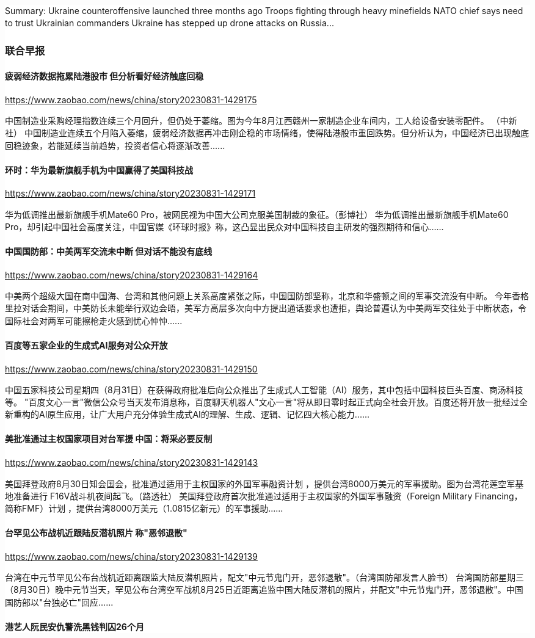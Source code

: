Summary: Ukraine counteroffensive launched three months ago Troops
fighting through heavy minefields NATO chief says need to trust
Ukrainian commanders Ukraine has stepped up drone attacks on Russia\...

### 联合早报

#### 疲弱经济数据拖累陆港股市 但分析看好经济触底回稳

https://www.zaobao.com/news/china/story20230831-1429175

中国制造业采购经理指数连续三个月回升，但仍处于萎缩。图为今年8月江西赣州一家制造企业车间内，工人给设备安装零配件。
（中新社）
中国制造业连续五个月陷入萎缩，疲弱经济数据再冲击刚企稳的市场情绪，使得陆港股市重回跌势。但分析认为，中国经济已出现触底回稳迹象，若能延续当前趋势，投资者信心将逐渐改善......

#### 环时：华为最新旗舰手机为中国赢得了美国科技战

https://www.zaobao.com/news/china/story20230831-1429171

华为低调推出最新旗舰手机Mate60
Pro，被网民视为中国大公司克服美国制裁的象征。（彭博社）
华为低调推出最新旗舰手机Mate60
Pro，却引起中国社会高度关注，中国官媒《环球时报》称，这凸显出民众对中国科技自主研发的强烈期待和信心......

#### 中国国防部：中美两军交流未中断 但对话不能没有底线

https://www.zaobao.com/news/china/story20230831-1429164

中美两个超级大国在南中国海、台湾和其他问题上关系高度紧张之际，中国国防部坚称，北京和华盛顿之间的军事交流没有中断。
今年香格里拉对话会期间，中美防长未能举行双边会晤，美军方高层多次向中方提出通话要求也遭拒，舆论普遍认为中美两军交往处于中断状态，令国际社会对两军可能擦枪走火感到忧心忡忡......

#### 百度等五家企业的生成式AI服务对公众开放

https://www.zaobao.com/news/china/story20230831-1429150

中国五家科技公司星期四（8月31日）在获得政府批准后向公众推出了生成式人工智能（AI）服务，其中包括中国科技巨头百度、商汤科技等。
"百度文心一言"微信公众号当天发布消息称，百度聊天机器人"文心一言"将从即日零时起正式向全社会开放。百度还将开放一批经过全新重构的AI原生应用，让广大用户充分体验生成式AI的理解、生成、逻辑、记忆四大核心能力......

#### 美批准通过主权国家项目对台军援 中国：将采必要反制

https://www.zaobao.com/news/china/story20230831-1429143

美国拜登政府8月30日知会国会，批准通过适用于主权国家的外国军事融资计划
，提供台湾8000万美元的军事援助。图为台湾花莲空军基地准备进行
F16V战斗机夜间起飞。（路透社）
美国拜登政府首次批准通过适用于主权国家的外国军事融资（Foreign Military
Financing，简称FMF）计划
，提供台湾8000万美元（1.0815亿新元）的军事援助......

#### 台罕见公布战机近跟陆反潜机照片 称"恶邻退散"

https://www.zaobao.com/news/china/story20230831-1429139

台湾在中元节罕见公布台战机近距离跟监大陆反潜机照片，配文"中元节鬼门开，恶邻退散"。（台湾国防部发言人脸书）
台湾国防部星期三（8月30日）晚中元节当天，罕见公布台湾空军战机8月25日近距离追监中国大陆反潜机的照片，并配文"中元节鬼门开，恶邻退散"。中国国防部以"台独必亡"回应......

#### 港艺人阮民安仇警洗黑钱判囚26个月
